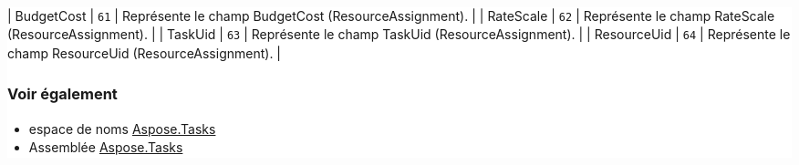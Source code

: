 | BudgetCost | `61` | Représente le champ BudgetCost (ResourceAssignment). |
| RateScale | `62` | Représente le champ RateScale (ResourceAssignment). |
| TaskUid | `63` | Représente le champ TaskUid (ResourceAssignment). |
| ResourceUid | `64` | Représente le champ ResourceUid (ResourceAssignment). |

### Voir également

* espace de noms [Aspose.Tasks](../../aspose.tasks/)
* Assemblée [Aspose.Tasks](../../)


